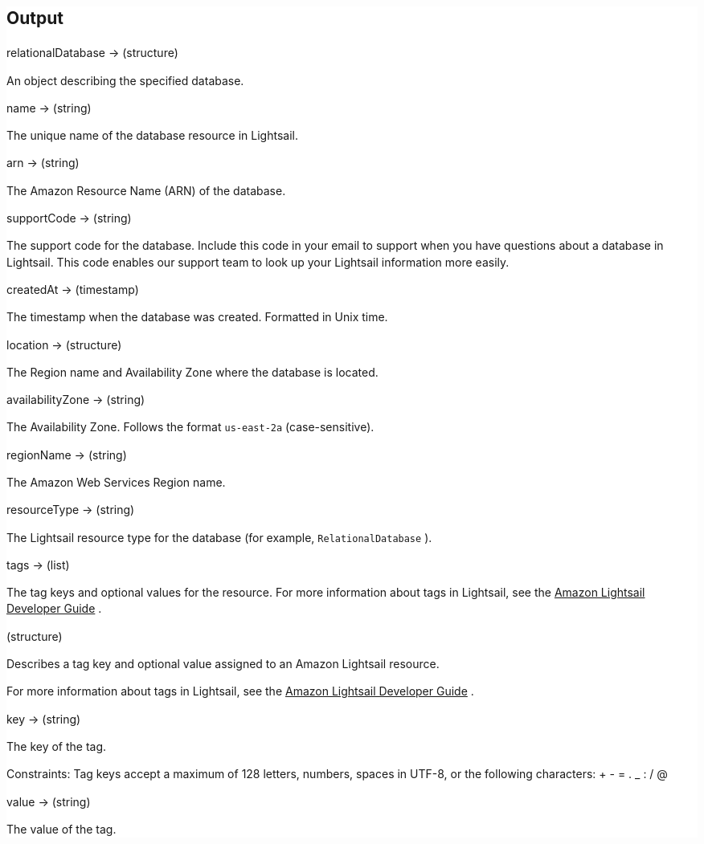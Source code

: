 ## Output

relationalDatabase -> (structure)

An object describing the specified database.

name -> (string)

The unique name of the database resource in Lightsail.

arn -> (string)

The Amazon Resource Name (ARN) of the database.

supportCode -> (string)

The support code for the database. Include this code in your email to support when you have questions about a database in Lightsail. This code enables our support team to look up your Lightsail information more easily.

createdAt -> (timestamp)

The timestamp when the database was created. Formatted in Unix time.

location -> (structure)

The Region name and Availability Zone where the database is located.

availabilityZone -> (string)

The Availability Zone. Follows the format `us-east-2a` (case-sensitive).

regionName -> (string)

The Amazon Web Services Region name.

resourceType -> (string)

The Lightsail resource type for the database (for example, `RelationalDatabase` ).

tags -> (list)

The tag keys and optional values for the resource. For more information about tags in Lightsail, see the [Amazon Lightsail Developer Guide](https://docs.aws.amazon.com/lightsail/latest/userguide/amazon-lightsail-tags) .

(structure)

Describes a tag key and optional value assigned to an Amazon Lightsail resource.

For more information about tags in Lightsail, see the [Amazon Lightsail Developer Guide](https://docs.aws.amazon.com/lightsail/latest/userguide/amazon-lightsail-tags) .

key -> (string)

The key of the tag.

Constraints: Tag keys accept a maximum of 128 letters, numbers, spaces in UTF-8, or the following characters: + - = . _ : / @

value -> (string)

The value of the tag.
